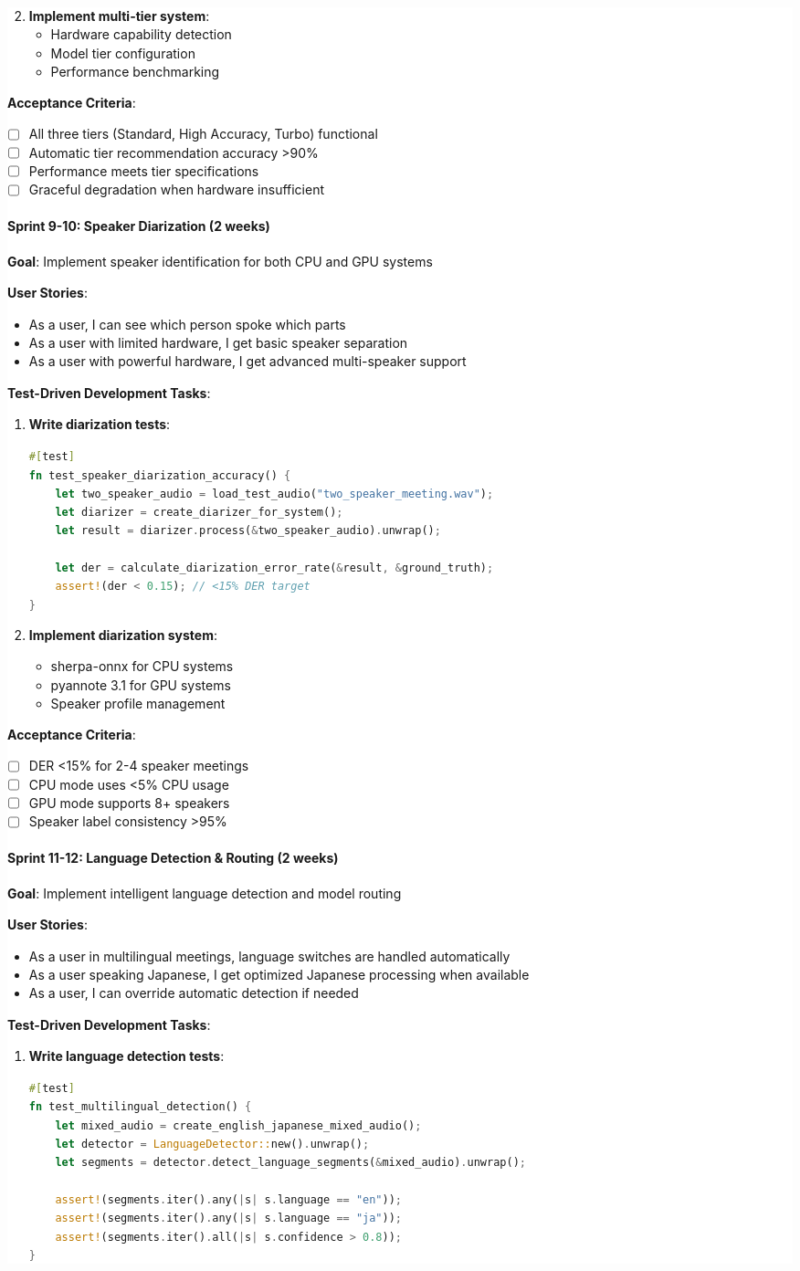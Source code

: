    ```rust
   ```

2. **Implement multi-tier system**:
   - Hardware capability detection
   - Model tier configuration
   - Performance benchmarking

**Acceptance Criteria**:
- [ ] All three tiers (Standard, High Accuracy, Turbo) functional
- [ ] Automatic tier recommendation accuracy >90%
- [ ] Performance meets tier specifications
- [ ] Graceful degradation when hardware insufficient

#### Sprint 9-10: Speaker Diarization (2 weeks)  
**Goal**: Implement speaker identification for both CPU and GPU systems

**User Stories**:
- As a user, I can see which person spoke which parts
- As a user with limited hardware, I get basic speaker separation
- As a user with powerful hardware, I get advanced multi-speaker support

**Test-Driven Development Tasks**:
1. **Write diarization tests**:
   ```rust
   #[test]
   fn test_speaker_diarization_accuracy() {
       let two_speaker_audio = load_test_audio("two_speaker_meeting.wav");
       let diarizer = create_diarizer_for_system();
       let result = diarizer.process(&two_speaker_audio).unwrap();
       
       let der = calculate_diarization_error_rate(&result, &ground_truth);
       assert!(der < 0.15); // <15% DER target
   }
   ```

2. **Implement diarization system**:
   - sherpa-onnx for CPU systems
   - pyannote 3.1 for GPU systems
   - Speaker profile management

**Acceptance Criteria**:
- [ ] DER <15% for 2-4 speaker meetings
- [ ] CPU mode uses <5% CPU usage
- [ ] GPU mode supports 8+ speakers
- [ ] Speaker label consistency >95%

#### Sprint 11-12: Language Detection & Routing (2 weeks)
**Goal**: Implement intelligent language detection and model routing

**User Stories**:
- As a user in multilingual meetings, language switches are handled automatically
- As a user speaking Japanese, I get optimized Japanese processing when available
- As a user, I can override automatic detection if needed

**Test-Driven Development Tasks**:
1. **Write language detection tests**:
   ```rust
   #[test]
   fn test_multilingual_detection() {
       let mixed_audio = create_english_japanese_mixed_audio();
       let detector = LanguageDetector::new().unwrap();
       let segments = detector.detect_language_segments(&mixed_audio).unwrap();
       
       assert!(segments.iter().any(|s| s.language == "en"));
       assert!(segments.iter().any(|s| s.language == "ja"));
       assert!(segments.iter().all(|s| s.confidence > 0.8));
   }
   ```